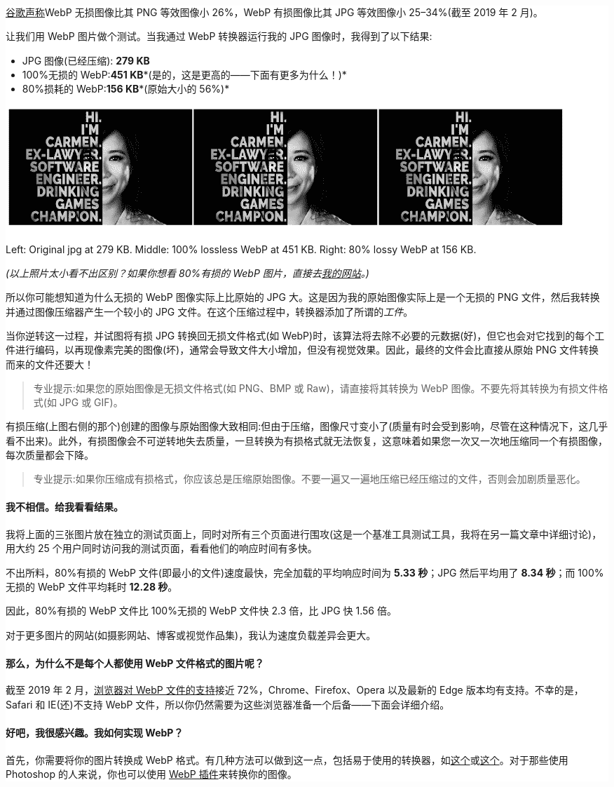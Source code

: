 [谷歌声称](https://developers.google.com/speed/webp/)WebP 无损图像比其 PNG 等效图像小 26%，WebP 有损图像比其 JPG 等效图像小 25–34%(截至 2019 年 2 月)。

让我们用 WebP 图片做个测试。当我通过 WebP 转换器运行我的 JPG 图像时，我得到了以下结果:

*   JPG 图像(已经压缩): **279 KB**
*   100%无损的 WebP:**451 KB***(是的，这是更高的——下面有更多为什么！)*
*   80%损耗的 WebP:**156 KB***(原始大小的 56%)*

![hVwZLvxBCDlFyCY27Wr5PF84vXoE9vsKtwao](img/4ea8c7e285982713ce193eb45b935968.png)

Left: Original jpg at 279 KB. Middle: 100% lossless WebP at 451 KB. Right: 80% lossy WebP at 156 KB.

*(以上照片太小看不出区别？如果你想看 80%有损的 WebP 图片，直接去[我的网站](https://www.carmenhchung.com)。)*

所以你可能想知道为什么无损的 WebP 图像实际上比原始的 JPG 大。这是因为我的原始图像实际上是一个无损的 PNG 文件，然后我转换并通过图像压缩器产生一个较小的 JPG 文件。在这个压缩过程中，转换器添加了所谓的*工件*。

当你逆转这一过程，并试图将有损 JPG 转换回无损文件格式(如 WebP)时，该算法将去除不必要的元数据(好)，但它也会对它找到的每个工件进行编码，以再现像素完美的图像(坏)，通常会导致文件大小增加，但没有视觉效果。因此，最终的文件会比直接从原始 PNG 文件转换而来的文件还要大！

> 专业提示:如果您的原始图像是无损文件格式(如 PNG、BMP 或 Raw)，请直接将其转换为 WebP 图像。不要先将其转换为有损文件格式(如 JPG 或 GIF)。

有损压缩(上图右侧的那个)创建的图像与原始图像大致相同:但由于压缩，图像尺寸变小了(质量有时会受到影响，尽管在这种情况下，这几乎看不出来)。此外，有损图像会不可逆转地失去质量，一旦转换为有损格式就无法恢复，这意味着如果您一次又一次地压缩同一个有损图像，每次质量都会下降。

> 专业提示:如果你压缩成有损格式，你应该总是压缩原始图像。不要一遍又一遍地压缩已经压缩过的文件，否则会加剧质量恶化。

#### 我不相信。给我看看结果。

我将上面的三张图片放在独立的测试页面上，同时对所有三个页面进行围攻(这是一个基准工具测试工具，我将在另一篇文章中详细讨论)，用大约 25 个用户同时访问我的测试页面，看看他们的响应时间有多快。

不出所料，80%有损的 WebP 文件(即最小的文件)速度最快，完全加载的平均响应时间为 **5.33 秒**；JPG 然后平均用了 **8.34 秒**；而 100%无损的 WebP 文件平均耗时 **12.28 秒**。

因此，80%有损的 WebP 文件比 100%无损的 WebP 文件快 2.3 倍，比 JPG 快 1.56 倍。

对于更多图片的网站(如摄影网站、博客或视觉作品集)，我认为速度负载差异会更大。

#### 那么，为什么不是每个人都使用 WebP 文件格式的图片呢？

截至 2019 年 2 月，[浏览器对 WebP 文件的支持](https://caniuse.com/#feat=webp)接近 72%，Chrome、Firefox、Opera 以及最新的 Edge 版本均有支持。不幸的是，Safari 和 IE(还)不支持 WebP 文件，所以你仍然需要为这些浏览器准备一个后备——下面会详细介绍。

#### 好吧，我很感兴趣。我如何实现 WebP？

首先，你需要将你的图片转换成 WebP 格式。有几种方法可以做到这一点，包括易于使用的转换器，如[这个](https://image.online-convert.com/convert-to-webp)或[这个](https://convertio.co/jpg-webp/)。对于那些使用 Photoshop 的人来说，你也可以使用 [WebP 插件](https://www.filecluster.com/howto/open-save-webp-image-files-photoshop/)来转换你的图像。
